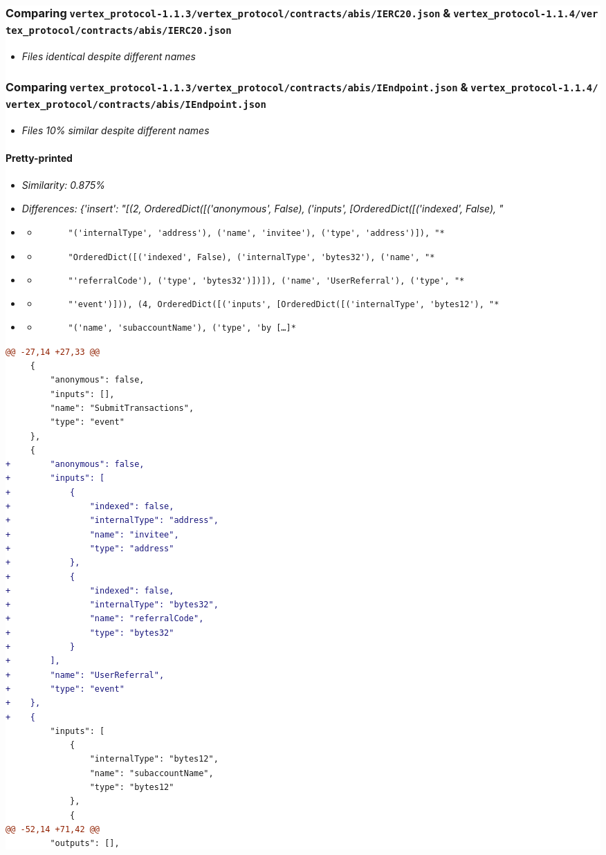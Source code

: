 ### Comparing `vertex_protocol-1.1.3/vertex_protocol/contracts/abis/IERC20.json` & `vertex_protocol-1.1.4/vertex_protocol/contracts/abis/IERC20.json`

 * *Files identical despite different names*

### Comparing `vertex_protocol-1.1.3/vertex_protocol/contracts/abis/IEndpoint.json` & `vertex_protocol-1.1.4/vertex_protocol/contracts/abis/IEndpoint.json`

 * *Files 10% similar despite different names*

#### Pretty-printed

 * *Similarity: 0.875%*

 * *Differences: {'insert': "[(2, OrderedDict([('anonymous', False), ('inputs', [OrderedDict([('indexed', False), "*

 * *           "('internalType', 'address'), ('name', 'invitee'), ('type', 'address')]), "*

 * *           "OrderedDict([('indexed', False), ('internalType', 'bytes32'), ('name', "*

 * *           "'referralCode'), ('type', 'bytes32')])]), ('name', 'UserReferral'), ('type', "*

 * *           "'event')])), (4, OrderedDict([('inputs', [OrderedDict([('internalType', 'bytes12'), "*

 * *           "('name', 'subaccountName'), ('type', 'by […]*

```diff
@@ -27,14 +27,33 @@
     {
         "anonymous": false,
         "inputs": [],
         "name": "SubmitTransactions",
         "type": "event"
     },
     {
+        "anonymous": false,
+        "inputs": [
+            {
+                "indexed": false,
+                "internalType": "address",
+                "name": "invitee",
+                "type": "address"
+            },
+            {
+                "indexed": false,
+                "internalType": "bytes32",
+                "name": "referralCode",
+                "type": "bytes32"
+            }
+        ],
+        "name": "UserReferral",
+        "type": "event"
+    },
+    {
         "inputs": [
             {
                 "internalType": "bytes12",
                 "name": "subaccountName",
                 "type": "bytes12"
             },
             {
@@ -52,14 +71,42 @@
         "outputs": [],
```